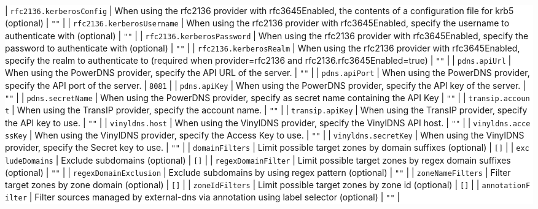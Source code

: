 | `rfc2136.kerberosConfig`                      | When using the rfc2136 provider with rfc3645Enabled, the contents of a configuration file for krb5 (optional)                                                                | `""`                                                             |
| `rfc2136.kerberosUsername`                    | When using the rfc2136 provider with rfc3645Enabled, specify the username to authenticate with (optional)                                                                    | `""`                                                             |
| `rfc2136.kerberosPassword`                    | When using the rfc2136 provider with rfc3645Enabled, specify the password to authenticate with (optional)                                                                    | `""`                                                             |
| `rfc2136.kerberosRealm`                       | When using the rfc2136 provider with rfc3645Enabled, specify the realm to authenticate to (required when provider=rfc2136 and rfc2136.rfc3645Enabled=true)                   | `""`                                                             |
| `pdns.apiUrl`                                 | When using the PowerDNS provider, specify the API URL of the server.                                                                                                         | `""`                                                             |
| `pdns.apiPort`                                | When using the PowerDNS provider, specify the API port of the server.                                                                                                        | `8081`                                                           |
| `pdns.apiKey`                                 | When using the PowerDNS provider, specify the API key of the server.                                                                                                         | `""`                                                             |
| `pdns.secretName`                             | When using the PowerDNS provider, specify as secret name containing the API Key                                                                                              | `""`                                                             |
| `transip.account`                             | When using the TransIP provider, specify the account name.                                                                                                                   | `""`                                                             |
| `transip.apiKey`                              | When using the TransIP provider, specify the API key to use.                                                                                                                 | `""`                                                             |
| `vinyldns.host`                               | When using the VinylDNS provider, specify the VinylDNS API host.                                                                                                             | `""`                                                             |
| `vinyldns.accessKey`                          | When using the VinylDNS provider, specify the Access Key to use.                                                                                                             | `""`                                                             |
| `vinyldns.secretKey`                          | When using the VinylDNS provider, specify the Secret key to use.                                                                                                             | `""`                                                             |
| `domainFilters`                               | Limit possible target zones by domain suffixes (optional)                                                                                                                    | `[]`                                                             |
| `excludeDomains`                              | Exclude subdomains (optional)                                                                                                                                                | `[]`                                                             |
| `regexDomainFilter`                           | Limit possible target zones by regex domain suffixes (optional)                                                                                                              | `""`                                                             |
| `regexDomainExclusion`                        | Exclude subdomains by using regex pattern (optional)                                                                                                                         | `""`                                                             |
| `zoneNameFilters`                             | Filter target zones by zone domain (optional)                                                                                                                                | `[]`                                                             |
| `zoneIdFilters`                               | Limit possible target zones by zone id (optional)                                                                                                                            | `[]`                                                             |
| `annotationFilter`                            | Filter sources managed by external-dns via annotation using label selector (optional)                                                                                        | `""`                                                             |